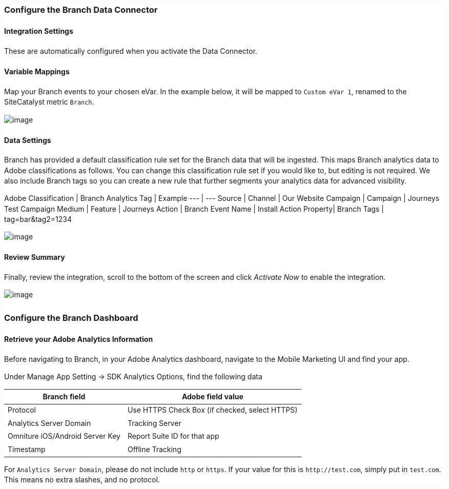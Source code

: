 ### Configure the Branch Data Connector

#### Integration Settings

These are automatically configured when you activate the Data Connector.

#### Variable Mappings

Map your Branch events to your chosen eVar. In the example below, it will be mapped to `Custom eVar 1`, renamed to the SiteCatalyst metric `Branch`.

![image](/_assets/img/pages/integrations/adobe-analytics/variable-mappings.png)

#### Data Settings

Branch has provided a default classification rule set for the Branch data that will be ingested. This maps Branch analytics data to Adobe classifications as follows. You can change this classification rule set if you would like to, but editing is not required. We also include Branch tags so you can create a new rule that further segments your analytics data for advanced visibility.

Adobe Classification | Branch Analytics Tag | Example
--- | ---
Source | Channel | Our Website
Campaign | Campaign | Journeys Test Campaign
Medium | Feature | Journeys
Action | Branch Event Name | Install
Action Property| Branch Tags | tag=bar&tag2=1234

![image](/_assets/img/pages/integrations/adobe-analytics/data-settings.png)

#### Review Summary

Finally, review the integration, scroll to the bottom of the screen and click *Activate Now* to enable the integration.

![image](/_assets/img/pages/integrations/adobe-analytics/final-activation.png)

### Configure the Branch Dashboard

#### Retrieve your Adobe Analytics Information

Before navigating to Branch, in your Adobe Analytics dashboard, navigate to the Mobile Marketing UI and find your app.

Under Manage App Setting -> SDK Analytics Options, find the following data

Branch field | Adobe field value
--- | ---
Protocol | Use HTTPS Check Box (if checked, select HTTPS)
Analytics Server Domain | Tracking Server
Omniture iOS/Android Server Key | Report Suite ID for that app
Timestamp | Offline Tracking

For `Analytics Server Domain`, please do not include `http` or `https`. If your value for this is `http://test.com`, simply put in `test.com`. This means no extra slashes, and no protocol.
